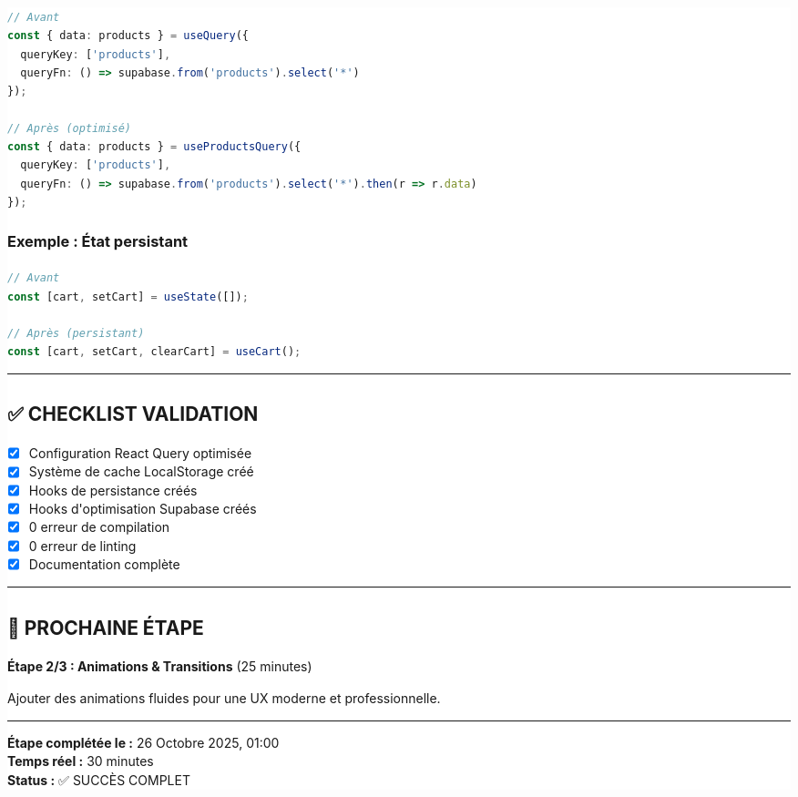 ```typescript
// Avant
const { data: products } = useQuery({
  queryKey: ['products'],
  queryFn: () => supabase.from('products').select('*')
});

// Après (optimisé)
const { data: products } = useProductsQuery({
  queryKey: ['products'],
  queryFn: () => supabase.from('products').select('*').then(r => r.data)
});
```

### Exemple : État persistant

```typescript
// Avant
const [cart, setCart] = useState([]);

// Après (persistant)
const [cart, setCart, clearCart] = useCart();
```

---

## ✅ CHECKLIST VALIDATION

- [x] Configuration React Query optimisée
- [x] Système de cache LocalStorage créé
- [x] Hooks de persistance créés
- [x] Hooks d'optimisation Supabase créés
- [x] 0 erreur de compilation
- [x] 0 erreur de linting
- [x] Documentation complète

---

## 🚀 PROCHAINE ÉTAPE

**Étape 2/3 : Animations & Transitions** (25 minutes)

Ajouter des animations fluides pour une UX moderne et professionnelle.

---

**Étape complétée le :** 26 Octobre 2025, 01:00  
**Temps réel :** 30 minutes  
**Status :** ✅ SUCCÈS COMPLET


